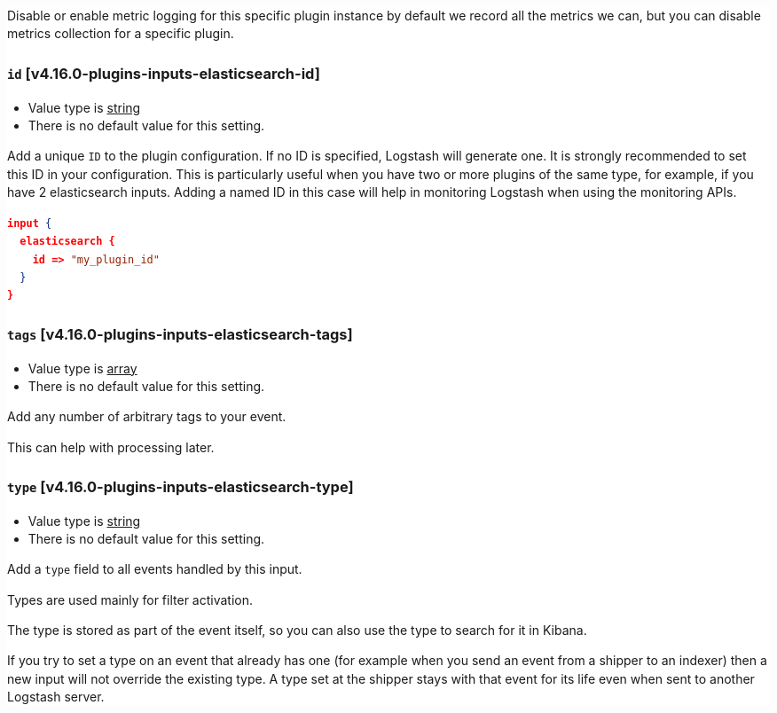 Disable or enable metric logging for this specific plugin instance by default we record all the metrics we can, but you can disable metrics collection for a specific plugin.


### `id` [v4.16.0-plugins-inputs-elasticsearch-id]

* Value type is [string](logstash://reference/configuration-file-structure.md#string)
* There is no default value for this setting.

Add a unique `ID` to the plugin configuration. If no ID is specified, Logstash will generate one. It is strongly recommended to set this ID in your configuration. This is particularly useful when you have two or more plugins of the same type, for example, if you have 2 elasticsearch inputs. Adding a named ID in this case will help in monitoring Logstash when using the monitoring APIs.

```json
input {
  elasticsearch {
    id => "my_plugin_id"
  }
}
```


### `tags` [v4.16.0-plugins-inputs-elasticsearch-tags]

* Value type is [array](logstash://reference/configuration-file-structure.md#array)
* There is no default value for this setting.

Add any number of arbitrary tags to your event.

This can help with processing later.


### `type` [v4.16.0-plugins-inputs-elasticsearch-type]

* Value type is [string](logstash://reference/configuration-file-structure.md#string)
* There is no default value for this setting.

Add a `type` field to all events handled by this input.

Types are used mainly for filter activation.

The type is stored as part of the event itself, so you can also use the type to search for it in Kibana.

If you try to set a type on an event that already has one (for example when you send an event from a shipper to an indexer) then a new input will not override the existing type. A type set at the shipper stays with that event for its life even when sent to another Logstash server.
